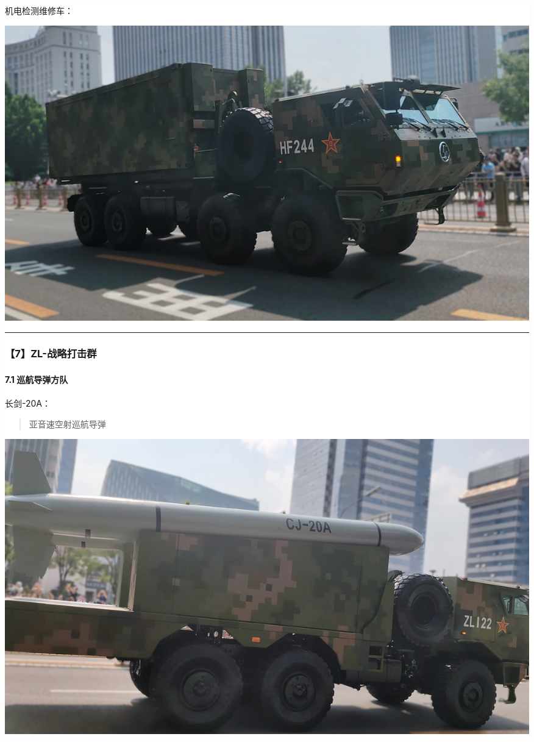 机电检测维修车：

![【HF2】装备保障-机电检测维修车](./img/【HF2】装备保障-机电检测维修车.png)



------

### 【7】ZL-战略打击群

#### 7.1 巡航导弹方队

长剑-20A：

> 亚音速空射巡航导弹

![【ZL1】战略-巡航-长剑20A](./img/【ZL1】战略-巡航-长剑20A.png)